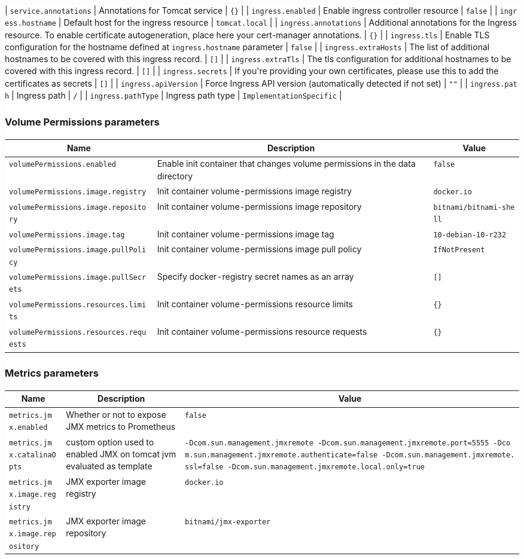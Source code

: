 | `service.annotations`           | Annotations for Tomcat service                                                                                                   | `{}`                     |
| `ingress.enabled`               | Enable ingress controller resource                                                                                               | `false`                  |
| `ingress.hostname`              | Default host for the ingress resource                                                                                            | `tomcat.local`           |
| `ingress.annotations`           | Additional annotations for the Ingress resource. To enable certificate autogeneration, place here your cert-manager annotations. | `{}`                     |
| `ingress.tls`                   | Enable TLS configuration for the hostname defined at `ingress.hostname` parameter                                                | `false`                  |
| `ingress.extraHosts`            | The list of additional hostnames to be covered with this ingress record.                                                         | `[]`                     |
| `ingress.extraTls`              | The tls configuration for additional hostnames to be covered with this ingress record.                                           | `[]`                     |
| `ingress.secrets`               | If you're providing your own certificates, please use this to add the certificates as secrets                                    | `[]`                     |
| `ingress.apiVersion`            | Force Ingress API version (automatically detected if not set)                                                                    | `""`                     |
| `ingress.path`                  | Ingress path                                                                                                                     | `/`                      |
| `ingress.pathType`              | Ingress path type                                                                                                                | `ImplementationSpecific` |


### Volume Permissions parameters

| Name                                   | Description                                                                 | Value                   |
| -------------------------------------- | --------------------------------------------------------------------------- | ----------------------- |
| `volumePermissions.enabled`            | Enable init container that changes volume permissions in the data directory | `false`                 |
| `volumePermissions.image.registry`     | Init container volume-permissions image registry                            | `docker.io`             |
| `volumePermissions.image.repository`   | Init container volume-permissions image repository                          | `bitnami/bitnami-shell` |
| `volumePermissions.image.tag`          | Init container volume-permissions image tag                                 | `10-debian-10-r232`     |
| `volumePermissions.image.pullPolicy`   | Init container volume-permissions image pull policy                         | `IfNotPresent`          |
| `volumePermissions.image.pullSecrets`  | Specify docker-registry secret names as an array                            | `[]`                    |
| `volumePermissions.resources.limits`   | Init container volume-permissions resource  limits                          | `{}`                    |
| `volumePermissions.resources.requests` | Init container volume-permissions resource  requests                        | `{}`                    |


### Metrics parameters

| Name                                  | Description                                                                        | Value                                                                                                                                                                                                               |
| ------------------------------------- | ---------------------------------------------------------------------------------- | ------------------------------------------------------------------------------------------------------------------------------------------------------------------------------------------------------------------- |
| `metrics.jmx.enabled`                 | Whether or not to expose JMX metrics to Prometheus                                 | `false`                                                                                                                                                                                                             |
| `metrics.jmx.catalinaOpts`            | custom option used to enabled JMX on tomcat jvm evaluated as template              | `-Dcom.sun.management.jmxremote -Dcom.sun.management.jmxremote.port=5555 -Dcom.sun.management.jmxremote.authenticate=false -Dcom.sun.management.jmxremote.ssl=false -Dcom.sun.management.jmxremote.local.only=true` |
| `metrics.jmx.image.registry`          | JMX exporter image registry                                                        | `docker.io`                                                                                                                                                                                                         |
| `metrics.jmx.image.repository`        | JMX exporter image repository                                                      | `bitnami/jmx-exporter`                                                                                                                                                                                              |
